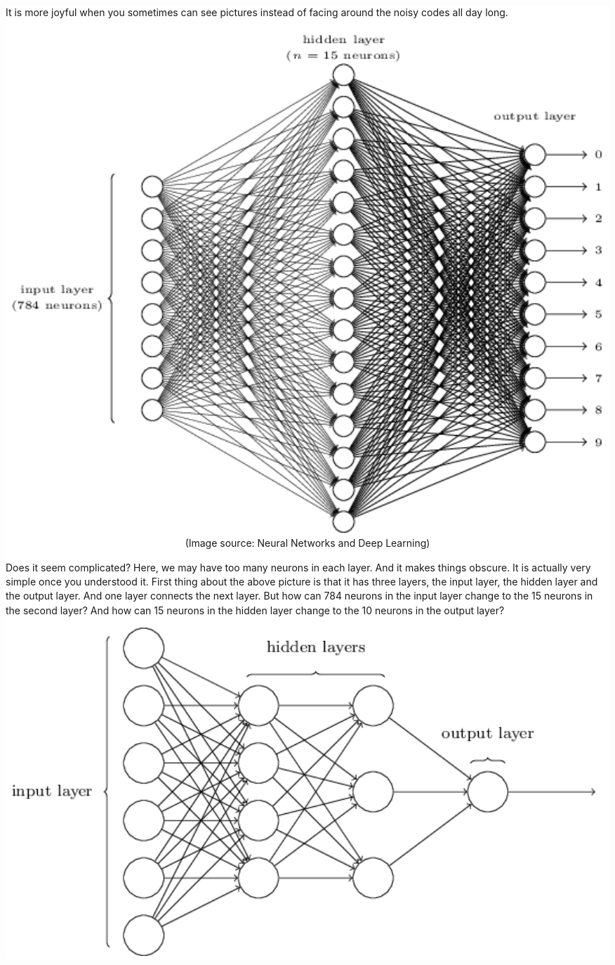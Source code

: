 It is more joyful when you sometimes can see pictures instead of facing around the noisy codes all day long.

<div align="center">
<img src="/assets/images/zen-neural/layer.png" width="100%" /><img/>
(Image source: Neural Networks and Deep Learning)
</div>

Does it seem complicated? Here, we may have too many neurons in each layer. And it makes things obscure. It is actually very simple once you understood it. First thing about the above picture is that it has three layers, the input layer, the hidden layer and the output layer. And one layer connects the next layer. But how can 784 neurons in the input layer change to the 15 neurons in the second layer? And how can 15 neurons in the hidden layer change to the 10 neurons in the output layer?

<div align="center">
<img src="/assets/images/zen-neural/simple-network.png" width="100%" /><img/>
